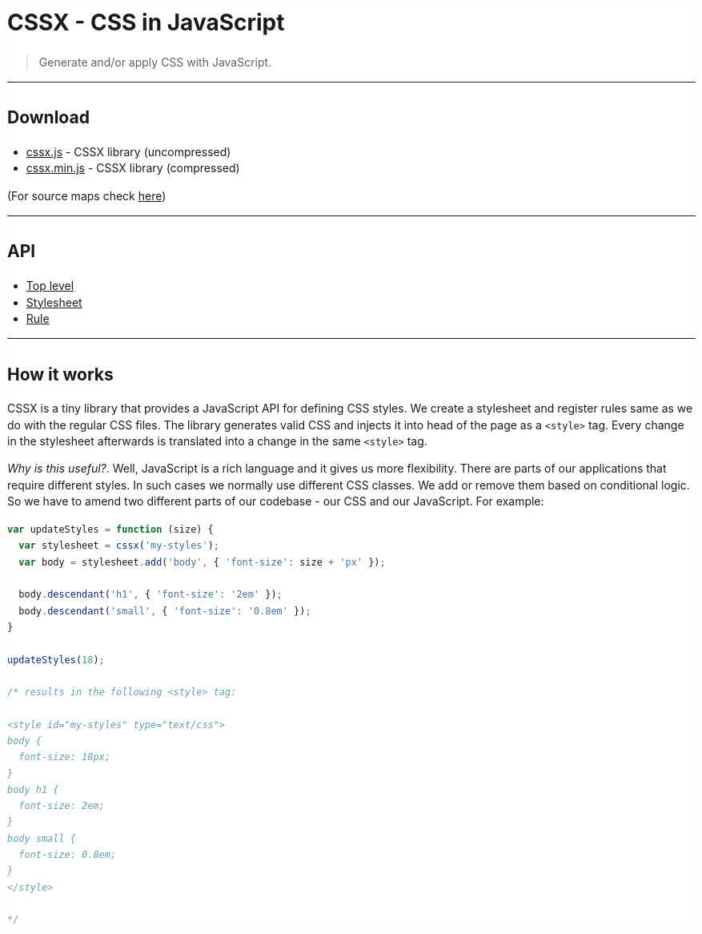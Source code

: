 # CSSX - CSS in JavaScript

> Generate and/or apply CSS with JavaScript. 

---

## Download

* [cssx.js](http://krasimir.github.io/cssx/packages/cssx/lib/cssx.js) - CSSX library (uncompressed)
* [cssx.min.js](http://krasimir.github.io/cssx/packages/cssx/lib/cssx.min.js) - CSSX library (compressed)

(For source maps check [here](./lib))

---

## API

* [Top level](#top-level-api)
* [Stylesheet](#stylesheet-api)
* [Rule](#rule-api)

---

## How it works

CSSX is a tiny library that provides a JavaScript API for defining CSS styles. We create a stylesheet and register rules same as we do with the regular CSS files. The library generates valid CSS and injects it into head of the page as a `<style>` tag. Every change in the stylesheet afterwards is translated into a change in the same `<style>` tag.

*Why is this useful?*. Well, JavaScript is a rich language and it gives us more flexibility. There are parts of our applications that require different styles. In such cases we normally use different CSS classes. We add or remove them based on conditional logic. So we have to amend two different parts of our codebase - our CSS and our JavaScript. For example:

```js
var updateStyles = function (size) {
  var stylesheet = cssx('my-styles');
  var body = stylesheet.add('body', { 'font-size': size + 'px' });

  body.descendant('h1', { 'font-size': '2em' });
  body.descendant('small', { 'font-size': '0.8em' });
}

updateStyles(18);

/* results in the following <style> tag:

<style id="my-styles" type="text/css">
body {
  font-size: 18px;
}
body h1 {
  font-size: 2em;
}
body small {
  font-size: 0.8em;
}
</style>

*/
```
